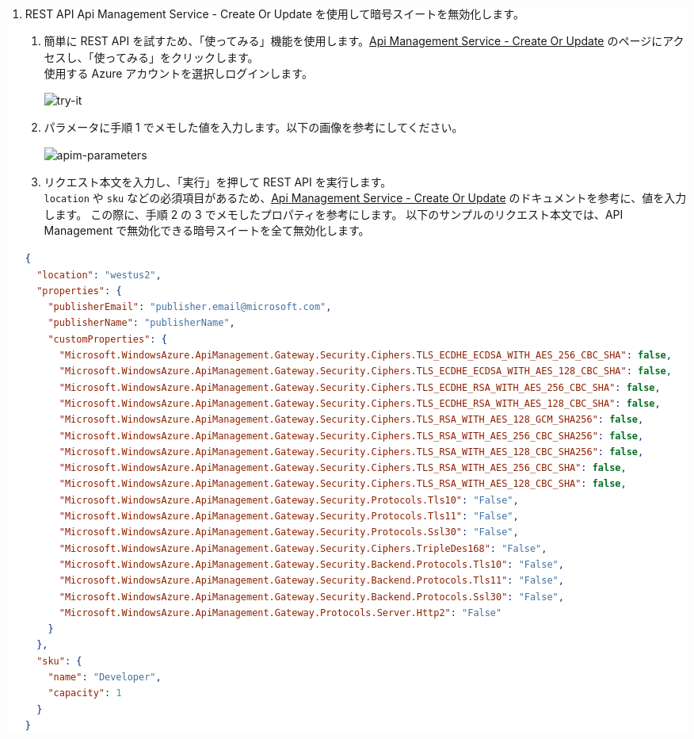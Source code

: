 1. REST API Api Management Service - Create Or Update を使用して暗号スイートを無効化します。
    1. 簡単に REST API を試すため、「使ってみる」機能を使用します。[Api Management Service - Create Or Update](https://docs.microsoft.com/ja-jp/rest/api/apimanagement/2020-12-01/api-management-service/create-or-update#request-body) のページにアクセスし、「使ってみる」をクリックします。  
       使用する Azure アカウントを選択しログインします。

        <img alt="try-it" src="{{site.baseurl}}/media/2020/12/2020-12-06-apim-try-it.jpg" width="100%">


    1. パラメータに手順 1 でメモした値を入力します。以下の画像を参考にしてください。

        <img alt="apim-parameters" src="{{site.baseurl}}/media/2020/12/2020-12-06-apim-parameters.jpg" width="70%">

    1. リクエスト本文を入力し、「実行」を押して REST API を実行します。  
    `location` や `sku` などの必須項目があるため、[Api Management Service - Create Or Update](https://docs.microsoft.com/ja-jp/rest/api/apimanagement/2020-12-01/api-management-service/create-or-update#request-body) のドキュメントを参考に、値を入力します。
    この際に、手順 2 の 3 でメモしたプロパティを参考にします。
    以下のサンプルのリクエスト本文では、API Management で無効化できる暗号スイートを全て無効化します。

    ```json
    {
      "location": "westus2",
      "properties": {
        "publisherEmail": "publisher.email@microsoft.com",
        "publisherName": "publisherName",
        "customProperties": {
          "Microsoft.WindowsAzure.ApiManagement.Gateway.Security.Ciphers.TLS_ECDHE_ECDSA_WITH_AES_256_CBC_SHA": false,
          "Microsoft.WindowsAzure.ApiManagement.Gateway.Security.Ciphers.TLS_ECDHE_ECDSA_WITH_AES_128_CBC_SHA": false,
          "Microsoft.WindowsAzure.ApiManagement.Gateway.Security.Ciphers.TLS_ECDHE_RSA_WITH_AES_256_CBC_SHA": false,
          "Microsoft.WindowsAzure.ApiManagement.Gateway.Security.Ciphers.TLS_ECDHE_RSA_WITH_AES_128_CBC_SHA": false,
          "Microsoft.WindowsAzure.ApiManagement.Gateway.Security.Ciphers.TLS_RSA_WITH_AES_128_GCM_SHA256": false,
          "Microsoft.WindowsAzure.ApiManagement.Gateway.Security.Ciphers.TLS_RSA_WITH_AES_256_CBC_SHA256": false,
          "Microsoft.WindowsAzure.ApiManagement.Gateway.Security.Ciphers.TLS_RSA_WITH_AES_128_CBC_SHA256": false,
          "Microsoft.WindowsAzure.ApiManagement.Gateway.Security.Ciphers.TLS_RSA_WITH_AES_256_CBC_SHA": false,
          "Microsoft.WindowsAzure.ApiManagement.Gateway.Security.Ciphers.TLS_RSA_WITH_AES_128_CBC_SHA": false,
          "Microsoft.WindowsAzure.ApiManagement.Gateway.Security.Protocols.Tls10": "False",
          "Microsoft.WindowsAzure.ApiManagement.Gateway.Security.Protocols.Tls11": "False",
          "Microsoft.WindowsAzure.ApiManagement.Gateway.Security.Protocols.Ssl30": "False",
          "Microsoft.WindowsAzure.ApiManagement.Gateway.Security.Ciphers.TripleDes168": "False",
          "Microsoft.WindowsAzure.ApiManagement.Gateway.Security.Backend.Protocols.Tls10": "False",
          "Microsoft.WindowsAzure.ApiManagement.Gateway.Security.Backend.Protocols.Tls11": "False",
          "Microsoft.WindowsAzure.ApiManagement.Gateway.Security.Backend.Protocols.Ssl30": "False",
          "Microsoft.WindowsAzure.ApiManagement.Gateway.Protocols.Server.Http2": "False"
        }
      },
      "sku": {
        "name": "Developer",
        "capacity": 1
      }
    }
    ```
